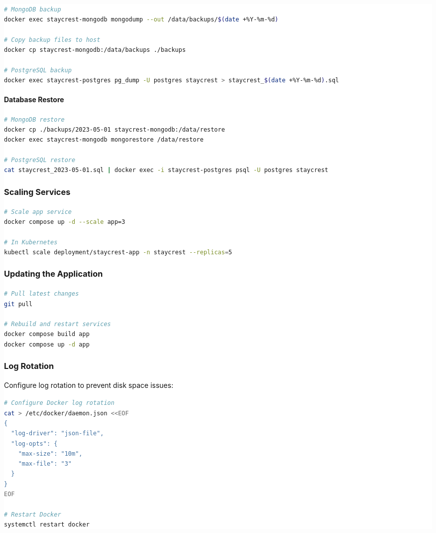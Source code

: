 ```bash
# MongoDB backup
docker exec staycrest-mongodb mongodump --out /data/backups/$(date +%Y-%m-%d)

# Copy backup files to host
docker cp staycrest-mongodb:/data/backups ./backups

# PostgreSQL backup
docker exec staycrest-postgres pg_dump -U postgres staycrest > staycrest_$(date +%Y-%m-%d).sql
```

#### Database Restore

```bash
# MongoDB restore
docker cp ./backups/2023-05-01 staycrest-mongodb:/data/restore
docker exec staycrest-mongodb mongorestore /data/restore

# PostgreSQL restore
cat staycrest_2023-05-01.sql | docker exec -i staycrest-postgres psql -U postgres staycrest
```

### Scaling Services

```bash
# Scale app service
docker compose up -d --scale app=3

# In Kubernetes
kubectl scale deployment/staycrest-app -n staycrest --replicas=5
```

### Updating the Application

```bash
# Pull latest changes
git pull

# Rebuild and restart services
docker compose build app
docker compose up -d app
```

### Log Rotation

Configure log rotation to prevent disk space issues:

```bash
# Configure Docker log rotation
cat > /etc/docker/daemon.json <<EOF
{
  "log-driver": "json-file",
  "log-opts": {
    "max-size": "10m",
    "max-file": "3"
  }
}
EOF

# Restart Docker
systemctl restart docker
```
